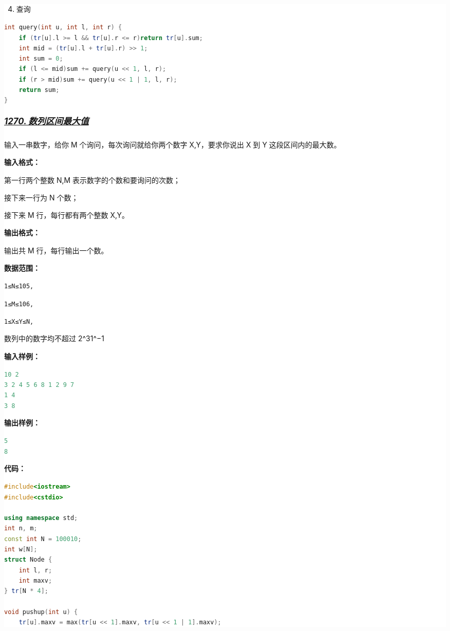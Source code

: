 4. 查询

```cpp
int query(int u, int l, int r) {
    if (tr[u].l >= l && tr[u].r <= r)return tr[u].sum;
    int mid = (tr[u].l + tr[u].r) >> 1;
    int sum = 0;
    if (l <= mid)sum += query(u << 1, l, r);
    if (r > mid)sum += query(u << 1 | 1, l, r);
    return sum;
}
```



##### <big>**[1270. 数列区间最大值](https://www.acwing.com/problem/content/1272/)**</big>

输入一串数字，给你 M 个询问，每次询问就给你两个数字 X,Y，要求你说出 X 到 Y 这段区间内的最大数。

**输入格式：**

第一行两个整数 N,M 表示数字的个数和要询问的次数；

接下来一行为 N 个数；

接下来 M 行，每行都有两个整数 X,Y。

**输出格式：**

输出共 M 行，每行输出一个数。

**数据范围：**

`1≤N≤105,`

`1≤M≤106,`

`1≤X≤Y≤N,`

数列中的数字均不超过 2^31^−1

**输入样例：**

```cpp
10 2
3 2 4 5 6 8 1 2 9 7
1 4
3 8
```

**输出样例：**

```cpp
5
8
```

**代码：**

```cpp
#include<iostream>
#include<cstdio>

using namespace std;
int n, m;
const int N = 100010;
int w[N];
struct Node {
    int l, r;
    int maxv;
} tr[N * 4];

void pushup(int u) {
    tr[u].maxv = max(tr[u << 1].maxv, tr[u << 1 | 1].maxv);
```